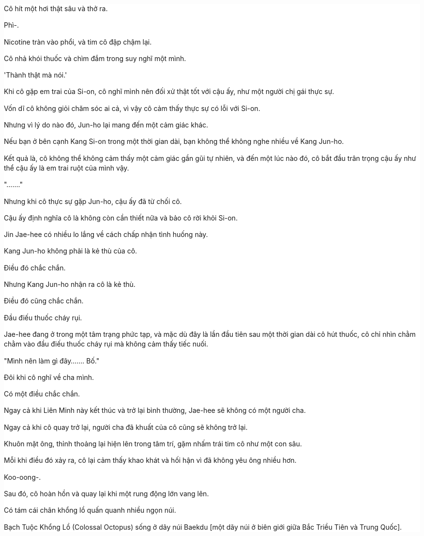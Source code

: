 Cô hít một hơi thật sâu và thở ra.

Phì-.

Nicotine tràn vào phổi, và tim cô đập chậm lại.

Cô nhả khói thuốc và chìm đắm trong suy nghĩ một mình.

'Thành thật mà nói.'

Khi cô gặp em trai của Si-on, cô nghĩ mình nên đối xử thật tốt với cậu ấy, như một người chị gái thực sự.

Vốn dĩ cô không giỏi chăm sóc ai cả, vì vậy cô cảm thấy thực sự có lỗi với Si-on.

Nhưng vì lý do nào đó, Jun-ho lại mang đến một cảm giác khác.

Nếu bạn ở bên cạnh Kang Si-on trong một thời gian dài, bạn không thể không nghe nhiều về Kang Jun-ho.

Kết quả là, cô không thể không cảm thấy một cảm giác gần gũi tự nhiên, và đến một lúc nào đó, cô bắt đầu trân trọng cậu ấy như thể cậu ấy là em trai ruột của mình vậy.

"……."

Nhưng khi cô thực sự gặp Jun-ho, cậu ấy đã từ chối cô.

Cậu ấy định nghĩa cô là không còn cần thiết nữa và bảo cô rời khỏi Si-on.

Jin Jae-hee có nhiều lo lắng về cách chấp nhận tình huống này.

Kang Jun-ho không phải là kẻ thù của cô.

Điều đó chắc chắn.

Nhưng Kang Jun-ho nhận ra cô là kẻ thù.

Điều đó cũng chắc chắn.

Đầu điếu thuốc cháy rụi.

Jae-hee đang ở trong một tâm trạng phức tạp, và mặc dù đây là lần đầu tiên sau một thời gian dài cô hút thuốc, cô chỉ nhìn chằm chằm vào đầu điếu thuốc cháy rụi mà không cảm thấy tiếc nuối.

"Mình nên làm gì đây……. Bố."

Đôi khi cô nghĩ về cha mình.

Có một điều chắc chắn.

Ngay cả khi Liên Minh này kết thúc và trở lại bình thường, Jae-hee sẽ không có một người cha.

Ngay cả khi cô quay trở lại, người cha đã khuất của cô cũng sẽ không trở lại.

Khuôn mặt ông, thỉnh thoảng lại hiện lên trong tâm trí, gặm nhấm trái tim cô như một con sâu.

Mỗi khi điều đó xảy ra, cô lại cảm thấy khao khát và hối hận vì đã không yêu ông nhiều hơn.

Koo-oong-.

Sau đó, cô hoàn hồn và quay lại khi một rung động lớn vang lên.

Có tám cái chân khổng lồ quấn quanh nhiều ngọn núi.

Bạch Tuộc Khổng Lồ (Colossal Octopus) sống ở dãy núi Baekdu [một dãy núi ở biên giới giữa Bắc Triều Tiên và Trung Quốc].
